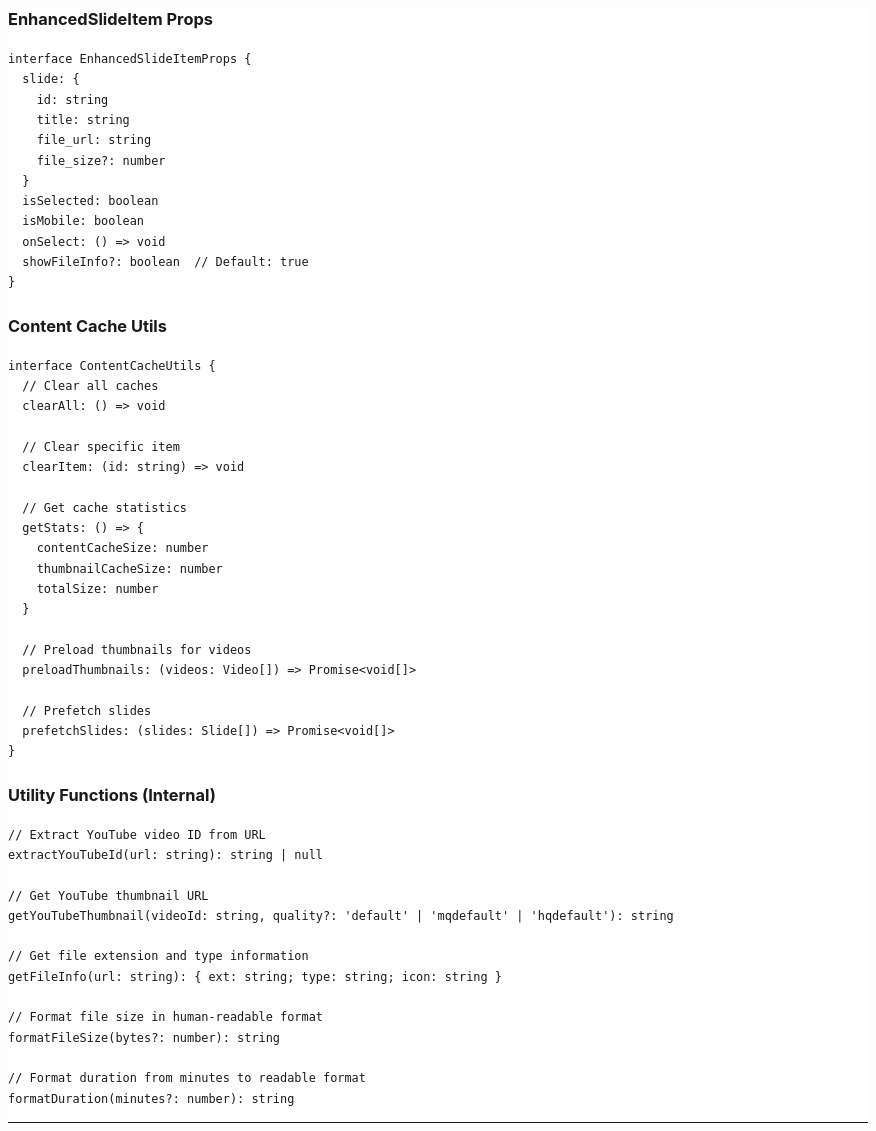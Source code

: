 ### EnhancedSlideItem Props

```tsx
interface EnhancedSlideItemProps {
  slide: {
    id: string
    title: string
    file_url: string
    file_size?: number
  }
  isSelected: boolean
  isMobile: boolean
  onSelect: () => void
  showFileInfo?: boolean  // Default: true
}
```

### Content Cache Utils

```tsx
interface ContentCacheUtils {
  // Clear all caches
  clearAll: () => void
  
  // Clear specific item
  clearItem: (id: string) => void
  
  // Get cache statistics
  getStats: () => {
    contentCacheSize: number
    thumbnailCacheSize: number
    totalSize: number
  }
  
  // Preload thumbnails for videos
  preloadThumbnails: (videos: Video[]) => Promise<void[]>
  
  // Prefetch slides
  prefetchSlides: (slides: Slide[]) => Promise<void[]>
}
```

### Utility Functions (Internal)

```tsx
// Extract YouTube video ID from URL
extractYouTubeId(url: string): string | null

// Get YouTube thumbnail URL
getYouTubeThumbnail(videoId: string, quality?: 'default' | 'mqdefault' | 'hqdefault'): string

// Get file extension and type information
getFileInfo(url: string): { ext: string; type: string; icon: string }

// Format file size in human-readable format
formatFileSize(bytes?: number): string

// Format duration from minutes to readable format
formatDuration(minutes?: number): string
```

---